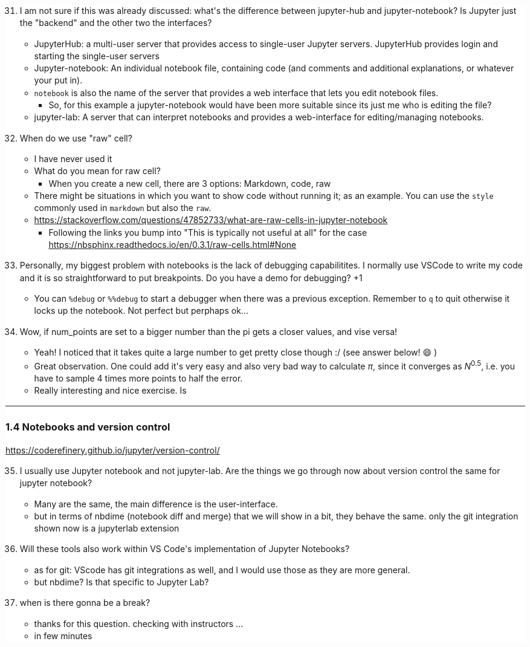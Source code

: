 31. I am not sure if this was already discussed: what's the difference between jupyter-hub and jupyter-notebook? Is Jupyter just the "backend" and the other two the interfaces?
    - JupyterHub: a multi-user server that provides access to single-user Jupyter servers.  JupyterHub provides login and starting the single-user servers    
    - Jupyter-notebook: An individual notebook file, containing code (and comments and additional explanations, or whatever your put in).
    - `notebook` is also the name of the server that provides a web interface that lets you edit notebook files.
        - So, for this example a jupyter-notebook would have been more suitable since its just me who is editing the file?
    - jupyter-lab: A server that can interpret notebooks and provides a web-interface for editing/managing notebooks.
    
32. When do we use "raw" cell?
    - I have never used it
    - What do you mean for raw cell?
        - When you create a new cell, there are 3 options: Markdown, code, raw
    - There might be situations in which you want to show code without running it; as an example. You can use the `style` commonly used in `markdown` but also the `raw`.
    - https://stackoverflow.com/questions/47852733/what-are-raw-cells-in-jupyter-notebook
        - Following the links you bump into "This is typically not useful at all" for the case https://nbsphinx.readthedocs.io/en/0.3.1/raw-cells.html#None

33. Personally, my biggest problem with notebooks is the lack of debugging capabilitites. I normally use VSCode to write my code and it is so straightforward to put breakpoints. Do you have a demo for debugging? +1
    - You can `%debug` or `%%debug` to start a debugger when there was a previous exception.  Remember to `q` to quit otherwise it locks up the notebook.  Not perfect but perphaps ok...

34. Wow, if num_points are set to a bigger number than the pi gets a closer values, and vise versa!
    - Yeah! I noticed that it takes quite a large number to get pretty close though :/ (see answer below! :smile: )
    - Great observation. One could add it's very easy and also very bad way to calculate $\pi$, since it converges as $N^{0.5}$, i.e. you have to sample 4 times more points to half the error.
    - Really interesting and nice exercise. Is

---
### 1.4 Notebooks and version control
https://coderefinery.github.io/jupyter/version-control/

35. I usually use Jupyter notebook and not jupyter-lab. Are the things we go through now about version control the same for jupyter notebook?
    - Many are the same, the main difference is the user-interface.
    - but in terms of nbdime (notebook diff and merge) that we will show in a bit, they behave the same. only the git integration shown now is a jupyterlab extension

36. Will these tools also work within VS Code's implementation of Jupyter Notebooks?
    - as for git: VScode has git integrations as well, and I would use those as they are more general.
    - but nbdime? Is that specific to Jupyter Lab? 


37. when is there gonna be a break?
    - thanks for this question. checking with instructors ...
    - in few minutes

